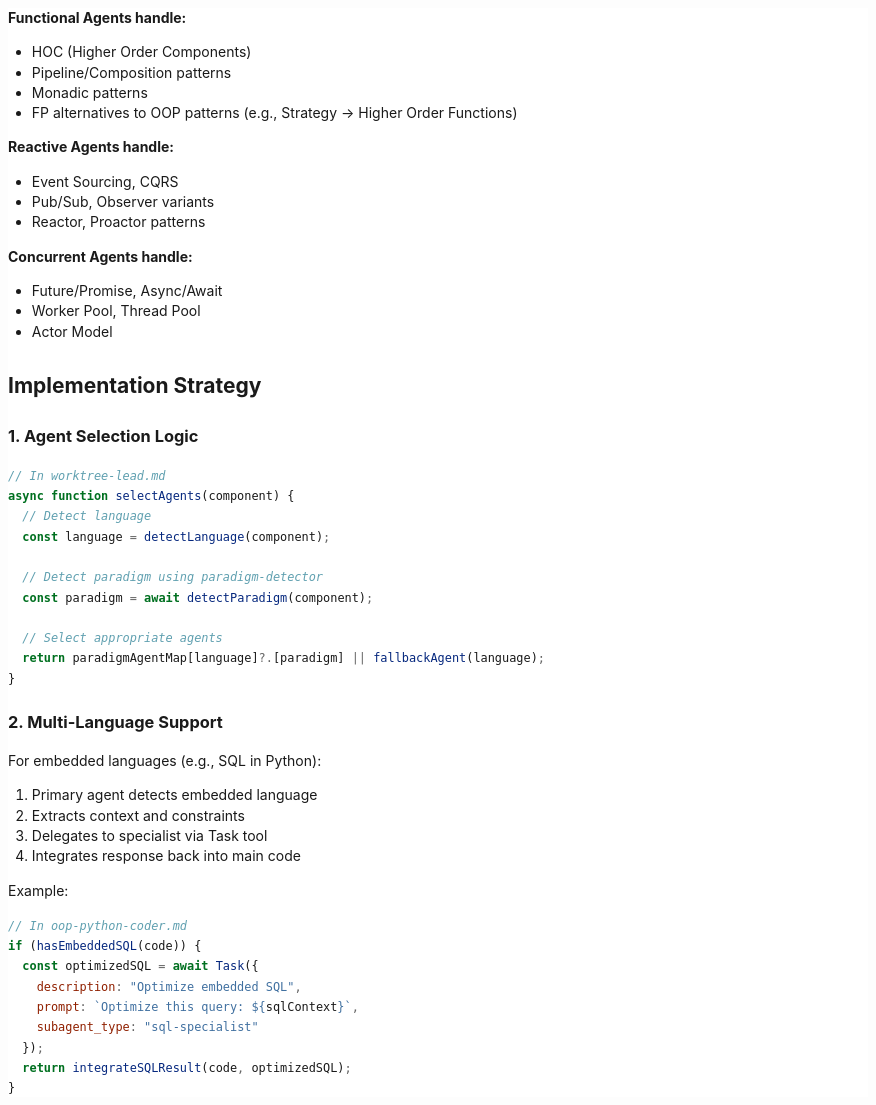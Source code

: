 **Functional Agents handle:**
- HOC (Higher Order Components)
- Pipeline/Composition patterns
- Monadic patterns
- FP alternatives to OOP patterns (e.g., Strategy → Higher Order Functions)

**Reactive Agents handle:**
- Event Sourcing, CQRS
- Pub/Sub, Observer variants
- Reactor, Proactor patterns

**Concurrent Agents handle:**
- Future/Promise, Async/Await
- Worker Pool, Thread Pool
- Actor Model

## Implementation Strategy

### 1. Agent Selection Logic

```javascript
// In worktree-lead.md
async function selectAgents(component) {
  // Detect language
  const language = detectLanguage(component);
  
  // Detect paradigm using paradigm-detector
  const paradigm = await detectParadigm(component);
  
  // Select appropriate agents
  return paradigmAgentMap[language]?.[paradigm] || fallbackAgent(language);
}
```

### 2. Multi-Language Support

For embedded languages (e.g., SQL in Python):

1. Primary agent detects embedded language
2. Extracts context and constraints
3. Delegates to specialist via Task tool
4. Integrates response back into main code

Example:
```javascript
// In oop-python-coder.md
if (hasEmbeddedSQL(code)) {
  const optimizedSQL = await Task({
    description: "Optimize embedded SQL",
    prompt: `Optimize this query: ${sqlContext}`,
    subagent_type: "sql-specialist"
  });
  return integrateSQLResult(code, optimizedSQL);
}
```
